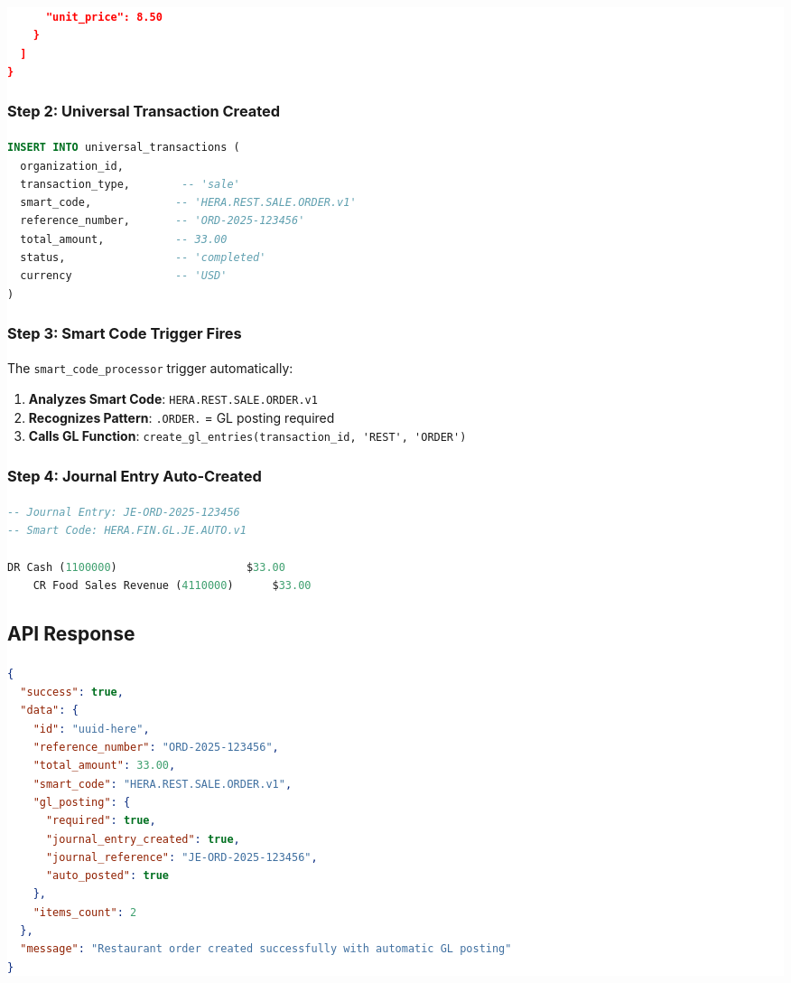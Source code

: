 ```json
      "unit_price": 8.50
    }
  ]
}
```

### Step 2: Universal Transaction Created
```sql
INSERT INTO universal_transactions (
  organization_id,
  transaction_type,        -- 'sale' 
  smart_code,             -- 'HERA.REST.SALE.ORDER.v1'
  reference_number,       -- 'ORD-2025-123456'
  total_amount,           -- 33.00
  status,                 -- 'completed'
  currency                -- 'USD'
)
```

### Step 3: Smart Code Trigger Fires
The `smart_code_processor` trigger automatically:

1. **Analyzes Smart Code**: `HERA.REST.SALE.ORDER.v1`
2. **Recognizes Pattern**: `.ORDER.` = GL posting required
3. **Calls GL Function**: `create_gl_entries(transaction_id, 'REST', 'ORDER')`

### Step 4: Journal Entry Auto-Created
```sql
-- Journal Entry: JE-ORD-2025-123456
-- Smart Code: HERA.FIN.GL.JE.AUTO.v1

DR Cash (1100000)                    $33.00
    CR Food Sales Revenue (4110000)      $33.00
```

## API Response

```json
{
  "success": true,
  "data": {
    "id": "uuid-here",
    "reference_number": "ORD-2025-123456",
    "total_amount": 33.00,
    "smart_code": "HERA.REST.SALE.ORDER.v1",
    "gl_posting": {
      "required": true,
      "journal_entry_created": true,
      "journal_reference": "JE-ORD-2025-123456",
      "auto_posted": true
    },
    "items_count": 2
  },
  "message": "Restaurant order created successfully with automatic GL posting"
}
```
